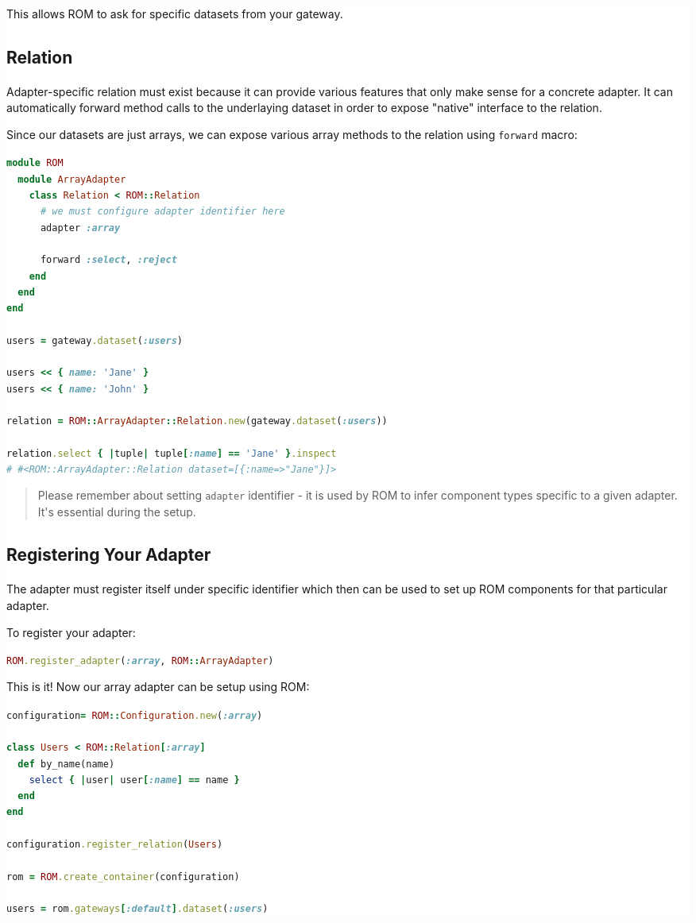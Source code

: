 This allows ROM to ask for specific datasets from your gateway.

## Relation

Adapter-specific relation must exist because it can provide various features
that only make sense for a concrete adapter. It can automatically forward method
calls to the underlaying dataset in order to expose "native" interface to the
relation.

Since our datasets are just arrays, we can expose various array methods to the
relation using `forward` macro:

``` ruby
module ROM
  module ArrayAdapter
    class Relation < ROM::Relation
      # we must configure adapter identifier here
      adapter :array

      forward :select, :reject
    end
  end
end

users = gateway.dataset(:users)

users << { name: 'Jane' }
users << { name: 'John' }

relation = ROM::ArrayAdapter::Relation.new(gateway.dataset(:users))

relation.select { |tuple| tuple[:name] == 'Jane' }.inspect
# #<ROM::ArrayAdapter::Relation dataset=[{:name=>"Jane"}]>
```

> Please remember about setting `adapter` identifier - it is used by ROM to
> infer component types specific to a given adapter. It's essential during the
> setup.

## Registering Your Adapter

The adapter must register itself under specific identifier which then can be
used to set up ROM components for that particular adapter.

To register your adapter:

``` ruby
ROM.register_adapter(:array, ROM::ArrayAdapter)
```

This is it! Now our array adapter can be setup using ROM:

``` ruby
configuration= ROM::Configuration.new(:array)

class Users < ROM::Relation[:array]
  def by_name(name)
    select { |user| user[:name] == name }
  end
end

configuration.register_relation(Users)

rom = ROM.create_container(configuration)

users = rom.gateways[:default].dataset(:users)

```